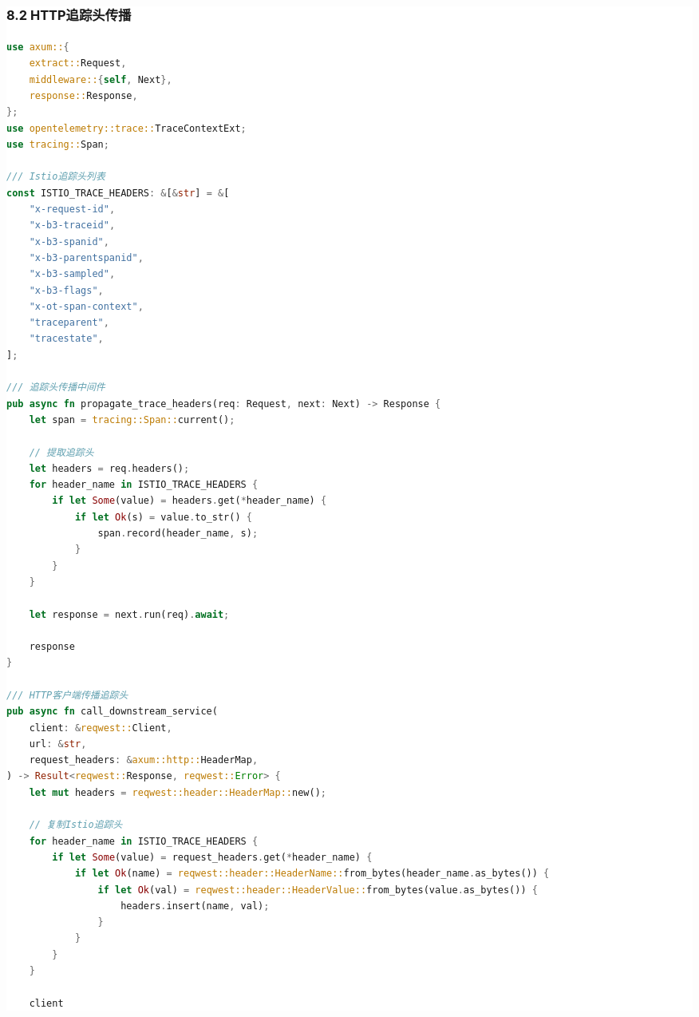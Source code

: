 ### 8.2 HTTP追踪头传播

```rust
use axum::{
    extract::Request,
    middleware::{self, Next},
    response::Response,
};
use opentelemetry::trace::TraceContextExt;
use tracing::Span;

/// Istio追踪头列表
const ISTIO_TRACE_HEADERS: &[&str] = &[
    "x-request-id",
    "x-b3-traceid",
    "x-b3-spanid",
    "x-b3-parentspanid",
    "x-b3-sampled",
    "x-b3-flags",
    "x-ot-span-context",
    "traceparent",
    "tracestate",
];

/// 追踪头传播中间件
pub async fn propagate_trace_headers(req: Request, next: Next) -> Response {
    let span = tracing::Span::current();
    
    // 提取追踪头
    let headers = req.headers();
    for header_name in ISTIO_TRACE_HEADERS {
        if let Some(value) = headers.get(*header_name) {
            if let Ok(s) = value.to_str() {
                span.record(header_name, s);
            }
        }
    }
    
    let response = next.run(req).await;
    
    response
}

/// HTTP客户端传播追踪头
pub async fn call_downstream_service(
    client: &reqwest::Client,
    url: &str,
    request_headers: &axum::http::HeaderMap,
) -> Result<reqwest::Response, reqwest::Error> {
    let mut headers = reqwest::header::HeaderMap::new();
    
    // 复制Istio追踪头
    for header_name in ISTIO_TRACE_HEADERS {
        if let Some(value) = request_headers.get(*header_name) {
            if let Ok(name) = reqwest::header::HeaderName::from_bytes(header_name.as_bytes()) {
                if let Ok(val) = reqwest::header::HeaderValue::from_bytes(value.as_bytes()) {
                    headers.insert(name, val);
                }
            }
        }
    }
    
    client
```